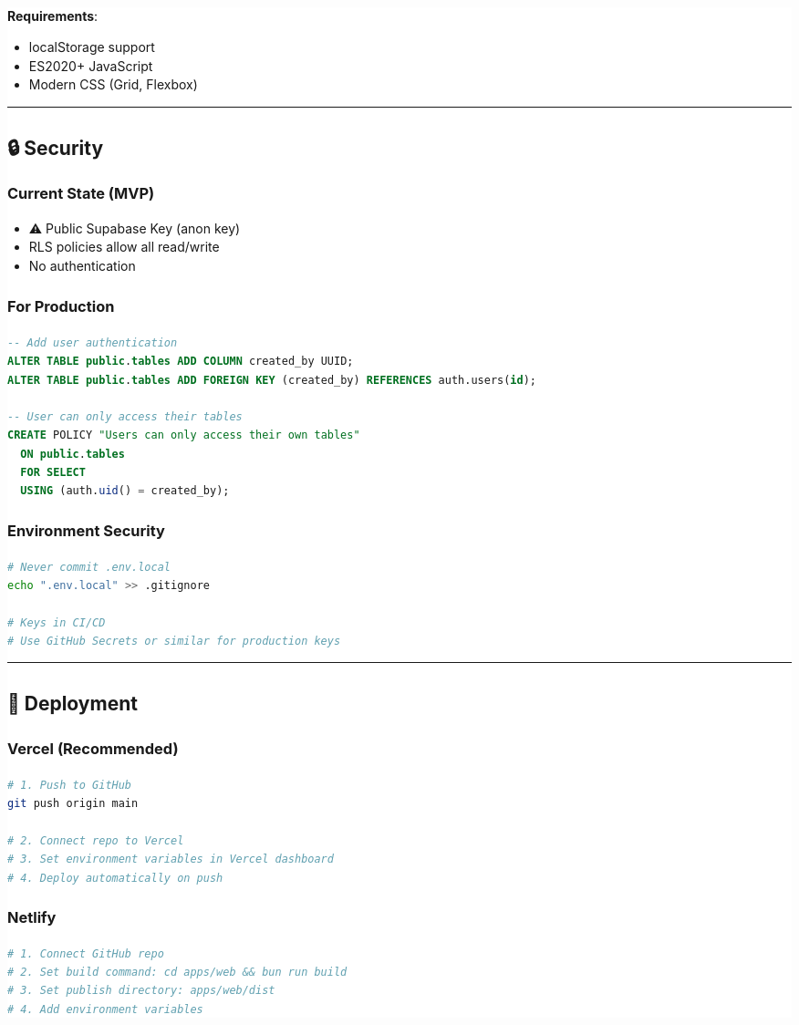 **Requirements**:
- localStorage support
- ES2020+ JavaScript
- Modern CSS (Grid, Flexbox)

---

## 🔒 Security

### Current State (MVP)
- ⚠️ Public Supabase Key (anon key)
- RLS policies allow all read/write
- No authentication

### For Production
```sql
-- Add user authentication
ALTER TABLE public.tables ADD COLUMN created_by UUID;
ALTER TABLE public.tables ADD FOREIGN KEY (created_by) REFERENCES auth.users(id);

-- User can only access their tables
CREATE POLICY "Users can only access their own tables"
  ON public.tables
  FOR SELECT
  USING (auth.uid() = created_by);
```

### Environment Security
```bash
# Never commit .env.local
echo ".env.local" >> .gitignore

# Keys in CI/CD
# Use GitHub Secrets or similar for production keys
```

---

## 🚀 Deployment

### Vercel (Recommended)
```bash
# 1. Push to GitHub
git push origin main

# 2. Connect repo to Vercel
# 3. Set environment variables in Vercel dashboard
# 4. Deploy automatically on push
```

### Netlify
```bash
# 1. Connect GitHub repo
# 2. Set build command: cd apps/web && bun run build
# 3. Set publish directory: apps/web/dist
# 4. Add environment variables
```
